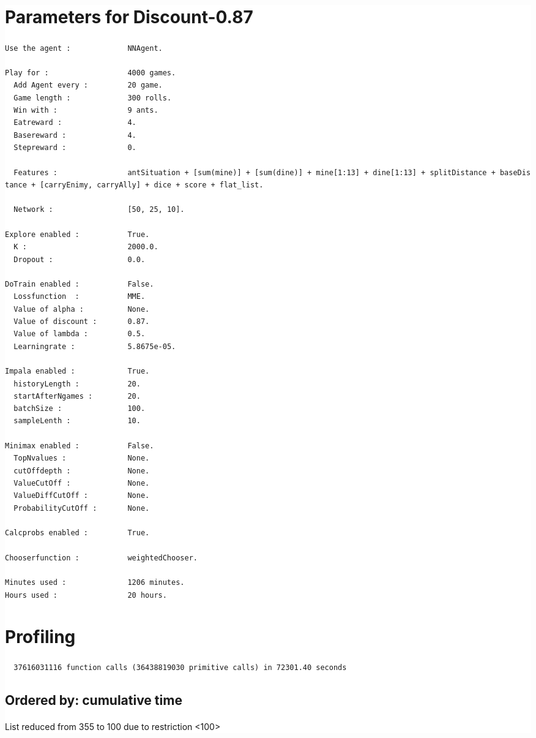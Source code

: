 # Parameters for Discount-0.87

    Use the agent :             NNAgent.

    Play for :                  4000 games.
      Add Agent every :         20 game.
      Game length :             300 rolls.
      Win with :                9 ants.
      Eatreward :               4.
      Basereward :              4.
      Stepreward :              0.

      Features :                antSituation + [sum(mine)] + [sum(dine)] + mine[1:13] + dine[1:13] + splitDistance + baseDistance + [carryEnimy, carryAlly] + dice + score + flat_list.

      Network :                 [50, 25, 10].

    Explore enabled :           True.
      K :                       2000.0.
      Dropout :                 0.0.

    DoTrain enabled :           False.
      Lossfunction  :           MME.
      Value of alpha :          None.
      Value of discount :       0.87.
      Value of lambda :         0.5.
      Learningrate :            5.8675e-05.

    Impala enabled :            True.
      historyLength :           20.
      startAfterNgames :        20.
      batchSize :               100.
      sampleLenth :             10.

    Minimax enabled :           False.
      TopNvalues :              None.
      cutOffdepth :             None.
      ValueCutOff :             None.
      ValueDiffCutOff :         None.
      ProbabilityCutOff :       None.

    Calcprobs enabled :         True.

    Chooserfunction :           weightedChooser.

    Minutes used :              1206 minutes.
    Hours used :                20 hours.

# Profiling


      37616031116 function calls (36438819030 primitive calls) in 72301.40 seconds

##    Ordered by: cumulative time
   List reduced from 355 to 100 due to restriction <100>
